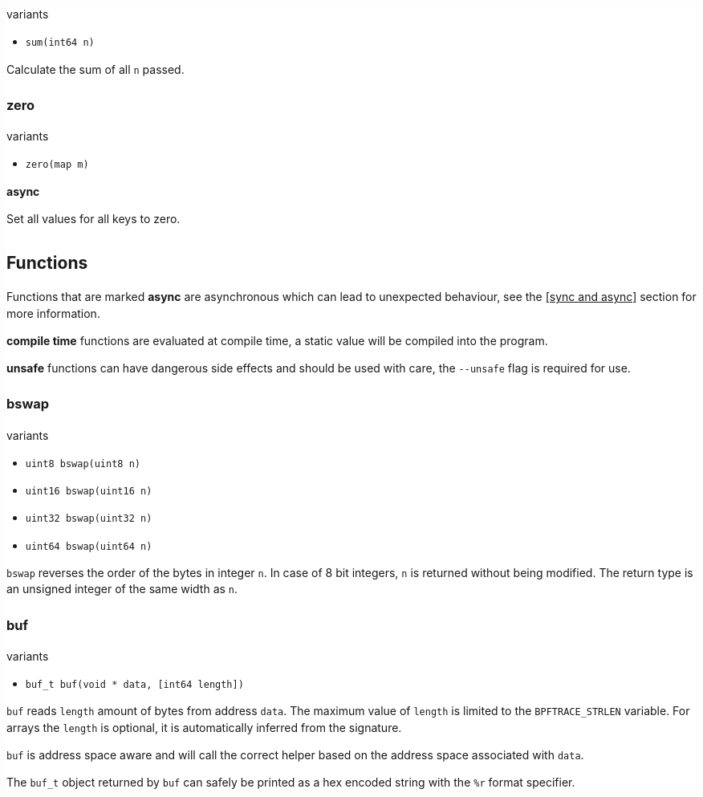 variants

-   `sum(int64 n)`

Calculate the sum of all `n` passed.

### zero

variants

-   `zero(map m)`

**async**

Set all values for all keys to zero.

Functions
---------

Functions that are marked **async** are asynchronous which can lead to
unexpected behaviour, see the [\[sync and async\]](#sync%20and%20async)
section for more information.

**compile time** functions are evaluated at compile time, a static value
will be compiled into the program.

**unsafe** functions can have dangerous side effects and should be used
with care, the `--unsafe` flag is required for use.

### bswap

variants

-   `uint8 bswap(uint8 n)`

-   `uint16 bswap(uint16 n)`

-   `uint32 bswap(uint32 n)`

-   `uint64 bswap(uint64 n)`

`bswap` reverses the order of the bytes in integer `n`. In case of 8 bit
integers, `n` is returned without being modified. The return type is an
unsigned integer of the same width as `n`.

### buf

variants

-   `buf_t buf(void * data, [int64 length])`

`buf` reads `length` amount of bytes from address `data`. The maximum
value of `length` is limited to the `BPFTRACE_STRLEN` variable. For
arrays the `length` is optional, it is automatically inferred from the
signature.

`buf` is address space aware and will call the correct helper based on
the address space associated with `data`.

The `buf_t` object returned by `buf` can safely be printed as a hex
encoded string with the `%r` format specifier.
